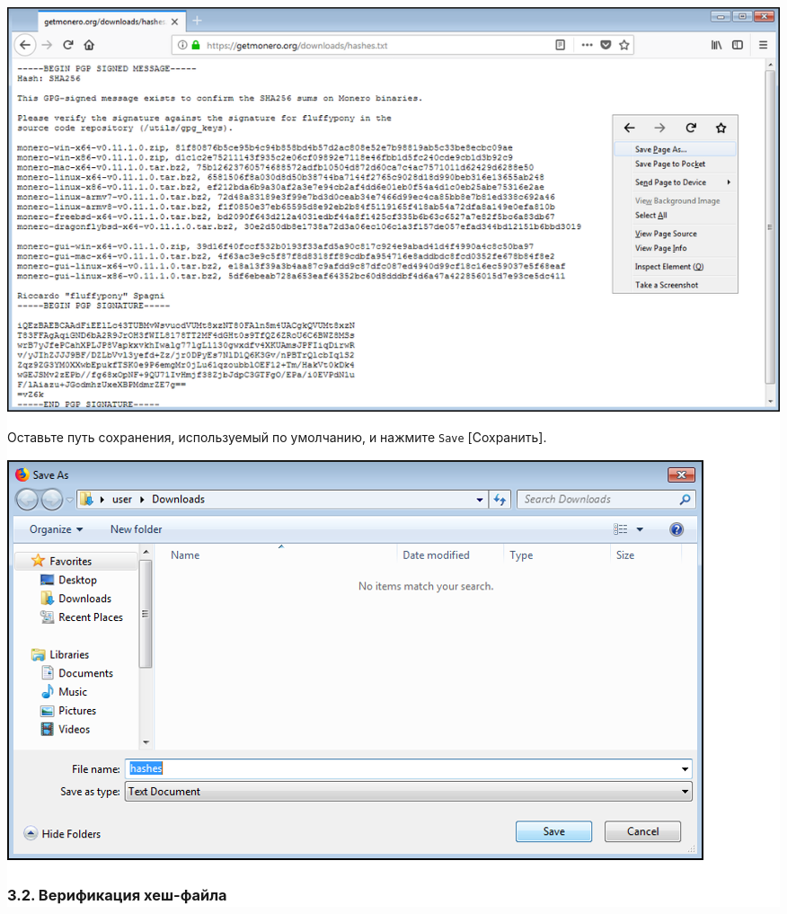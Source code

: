 ![hashes right click](png/verify_binary_windows_beginner/verify-win_hashes-getmonero-rightclick.png)

Оставьте путь сохранения, используемый по умолчанию, и нажмите `Save` [Сохранить].

![hashes save file](png/verify_binary_windows_beginner/verify-win_hashes-getmonero-savename.png)

### 3.2. Верификация хеш-файла
